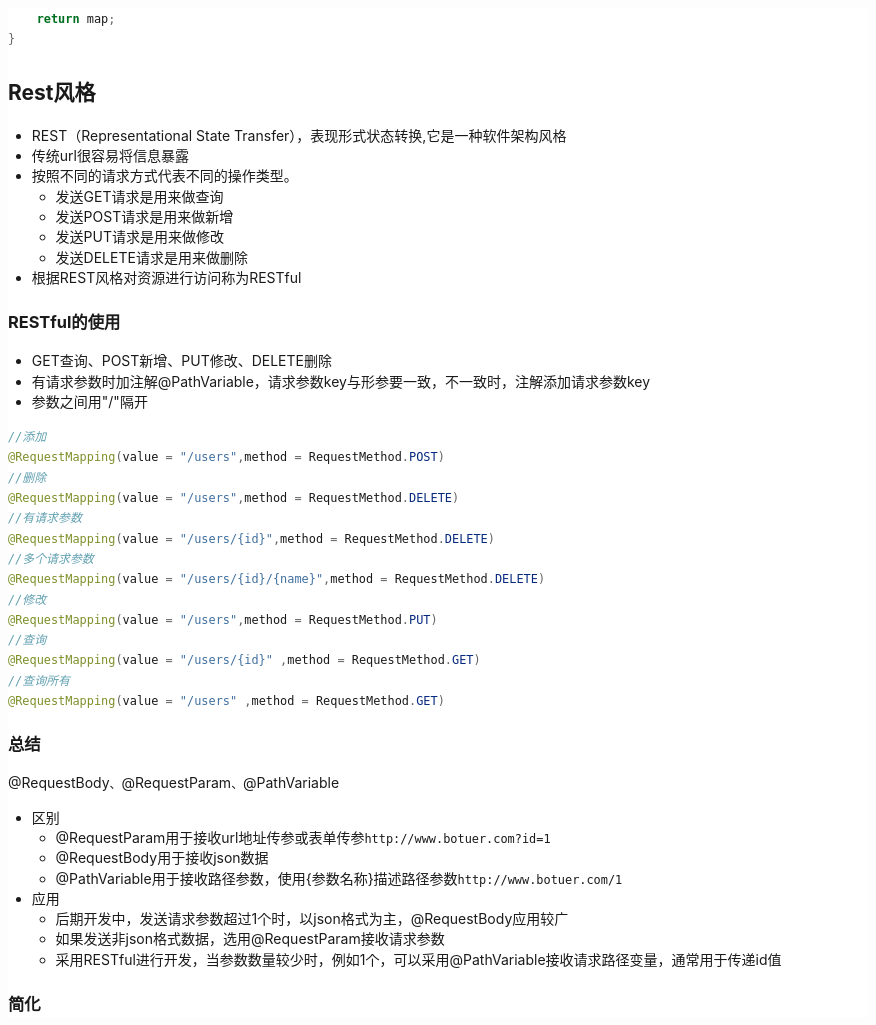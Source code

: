   ```java
      return map;
  }
  ```

## Rest风格

- REST（Representational State Transfer），表现形式状态转换,它是一种软件架构风格
- 传统url很容易将信息暴露
- 按照不同的请求方式代表不同的操作类型。
  * 发送GET请求是用来做查询
  * 发送POST请求是用来做新增
  * 发送PUT请求是用来做修改
  * 发送DELETE请求是用来做删除
- 根据REST风格对资源进行访问称为RESTful

### RESTful的使用

- GET查询、POST新增、PUT修改、DELETE删除
- 有请求参数时加注解@PathVariable，请求参数key与形参要一致，不一致时，注解添加请求参数key
- 参数之间用"/"隔开

```java
//添加
@RequestMapping(value = "/users",method = RequestMethod.POST)
//删除
@RequestMapping(value = "/users",method = RequestMethod.DELETE)
//有请求参数
@RequestMapping(value = "/users/{id}",method = RequestMethod.DELETE)
//多个请求参数
@RequestMapping(value = "/users/{id}/{name}",method = RequestMethod.DELETE)
//修改
@RequestMapping(value = "/users",method = RequestMethod.PUT)
//查询
@RequestMapping(value = "/users/{id}" ,method = RequestMethod.GET)
//查询所有
@RequestMapping(value = "/users" ,method = RequestMethod.GET)
```

### 总结

@RequestBody`、`@RequestParam`、`@PathVariable

* 区别
  * @RequestParam用于接收url地址传参或表单传参`http://www.botuer.com?id=1`
  * @RequestBody用于接收json数据
  * @PathVariable用于接收路径参数，使用{参数名称}描述路径参数`http://www.botuer.com/1`
* 应用
  * 后期开发中，发送请求参数超过1个时，以json格式为主，@RequestBody应用较广
  * 如果发送非json格式数据，选用@RequestParam接收请求参数
  * 采用RESTful进行开发，当参数数量较少时，例如1个，可以采用@PathVariable接收请求路径变量，通常用于传递id值

### 简化
